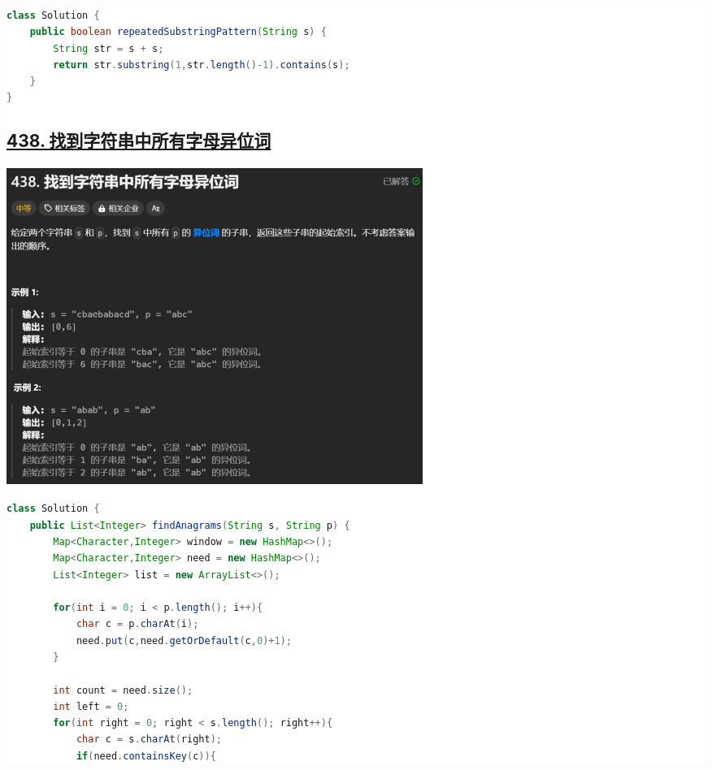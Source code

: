 ```java
class Solution {
    public boolean repeatedSubstringPattern(String s) {
        String str = s + s;
        return str.substring(1,str.length()-1).contains(s);
    }
}
```

## [438. 找到字符串中所有字母异位词](https://leetcode.cn/problems/find-all-anagrams-in-a-string/)

<img src="AHA的算法笔记.assets/image-20241024223720275.png" alt="image-20241024223720275" style="zoom:50%;" />

```java
class Solution {
    public List<Integer> findAnagrams(String s, String p) {
        Map<Character,Integer> window = new HashMap<>();
        Map<Character,Integer> need = new HashMap<>();
        List<Integer> list = new ArrayList<>();

        for(int i = 0; i < p.length(); i++){
            char c = p.charAt(i);
            need.put(c,need.getOrDefault(c,0)+1);
        }

        int count = need.size();   
        int left = 0;
        for(int right = 0; right < s.length(); right++){
            char c = s.charAt(right);
            if(need.containsKey(c)){
```